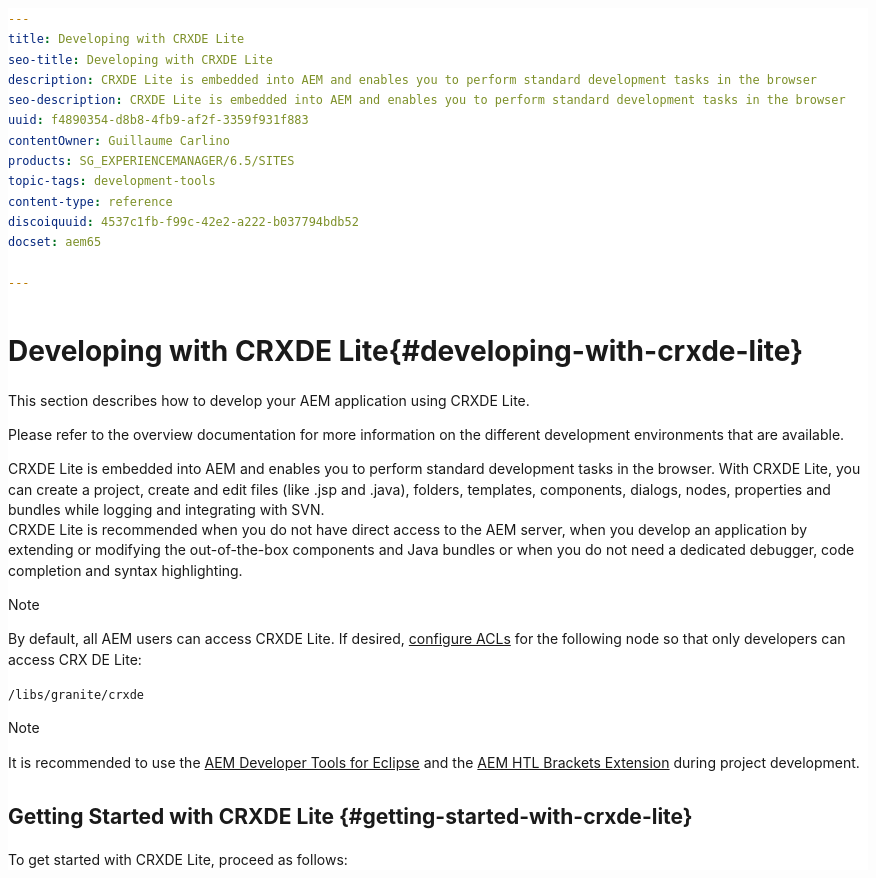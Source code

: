 ```yaml
---
title: Developing with CRXDE Lite
seo-title: Developing with CRXDE Lite
description: CRXDE Lite is embedded into AEM and enables you to perform standard development tasks in the browser
seo-description: CRXDE Lite is embedded into AEM and enables you to perform standard development tasks in the browser
uuid: f4890354-d8b8-4fb9-af2f-3359f931f883
contentOwner: Guillaume Carlino
products: SG_EXPERIENCEMANAGER/6.5/SITES
topic-tags: development-tools
content-type: reference
discoiquuid: 4537c1fb-f99c-42e2-a222-b037794bdb52
docset: aem65

---
```


# Developing with CRXDE Lite{#developing-with-crxde-lite}

This section describes how to develop your AEM application using CRXDE Lite.

Please refer to the overview documentation for more information on the different development environments that are available.

CRXDE Lite is embedded into AEM and enables you to perform standard development tasks in the browser. With CRXDE Lite, you can create a project, create and edit files (like .jsp and .java), folders, templates, components, dialogs, nodes, properties and bundles while logging and integrating with SVN.  
CRXDE Lite is recommended when you do not have direct access to the AEM server, when you develop an application by extending or modifying the out-of-the-box components and Java bundles or when you do not need a dedicated debugger, code completion and syntax highlighting.

>[!NOTE]
>
>By default, all AEM users can access CRXDE Lite. If desired, [configure ACLs](../../../sites/administering/using/security.md#permissions-and-acls) for the following node so that only developers can access CRX DE Lite:
>
>`/libs/granite/crxde`

>[!NOTE]
>
>It is recommended to use the [AEM Developer Tools for Eclipse](/sites/developing/using/aem-eclipse.md) and the [AEM HTL Brackets Extension](/sites/developing/using/aem-brackets.md) during project development.

## Getting Started with CRXDE Lite {#getting-started-with-crxde-lite}

To get started with CRXDE Lite, proceed as follows:
